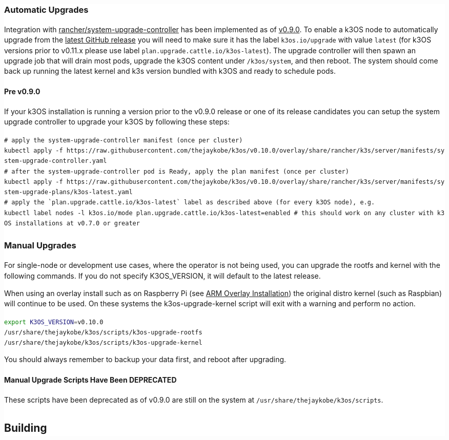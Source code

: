 ### Automatic Upgrades

Integration with [rancher/system-upgrade-controller](https://github.com/rancher/system-upgrade-controller) has been implemented as of [v0.9.0](https://github.com/thejaykobe/k3os/releases/tag/v0.9.0).
To enable a k3OS node to automatically upgrade from the [latest GitHub release](https://github.com/thejaykobe/k3os/releases/latest) you will need to make sure it has the label
`k3os.io/upgrade` with value `latest` (for k3OS versions prior to v0.11.x please use label `plan.upgrade.cattle.io/k3os-latest`). The upgrade controller will then spawn an upgrade job
that will drain most pods, upgrade the k3OS content under `/k3os/system`, and then reboot. The system should come back up running the latest
kernel and k3s version bundled with k3OS and ready to schedule pods.

#### Pre v0.9.0

If your k3OS installation is running a version prior to the v0.9.0 release or one of its release candidates you can setup
the system upgrade controller to upgrade your k3OS by following these steps:

```shell script
# apply the system-upgrade-controller manifest (once per cluster)
kubectl apply -f https://raw.githubusercontent.com/thejaykobe/k3os/v0.10.0/overlay/share/rancher/k3s/server/manifests/system-upgrade-controller.yaml
# after the system-upgrade-controller pod is Ready, apply the plan manifest (once per cluster)
kubectl apply -f https://raw.githubusercontent.com/thejaykobe/k3os/v0.10.0/overlay/share/rancher/k3s/server/manifests/system-upgrade-plans/k3os-latest.yaml
# apply the `plan.upgrade.cattle.io/k3os-latest` label as described above (for every k3OS node), e.g.
kubectl label nodes -l k3os.io/mode plan.upgrade.cattle.io/k3os-latest=enabled # this should work on any cluster with k3OS installations at v0.7.0 or greater
```

### Manual Upgrades

For single-node or development use cases, where the operator is not being used, you can upgrade the rootfs and kernel with the following commands. If you do not specify K3OS_VERSION, it will default to the latest release.

When using an overlay install such as on Raspberry Pi (see [ARM Overlay Installation](#arm-overlay-installation)) the original distro kernel (such as Raspbian) will continue to be used. On these systems the k3os-upgrade-kernel script will exit with a warning and perform no action.

```bash
export K3OS_VERSION=v0.10.0
/usr/share/thejaykobe/k3os/scripts/k3os-upgrade-rootfs
/usr/share/thejaykobe/k3os/scripts/k3os-upgrade-kernel
```

You should always remember to backup your data first, and reboot after upgrading.

#### Manual Upgrade Scripts Have Been DEPRECATED

These scripts have been deprecated as of v0.9.0 are still on the system at `/usr/share/thejaykobe/k3os/scripts`.

## Building
